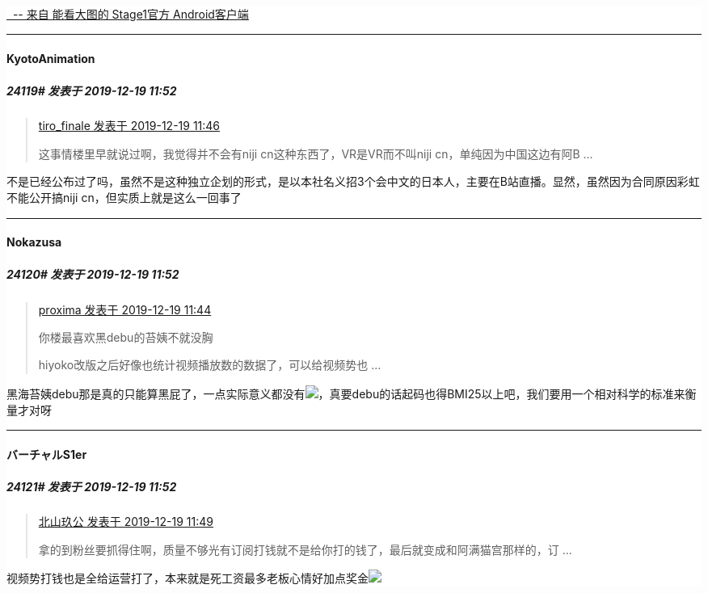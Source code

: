 [  -- 来自 能看大图的 Stage1官方 Android客户端](https://www.coolapk.com/apk/140634)







-----

####  KyotoAnimation  
##### 24119#       发表于 2019-12-19 11:52



<blockquote><a href="httphttps://bbs.saraba1st.com/2b/forum.php?mod=redirect&amp;goto=findpost&amp;pid=45914046&amp;ptid=1857164" target="_blank">tiro_finale 发表于 2019-12-19 11:46</a>

这事情楼里早就说过啊，我觉得并不会有niji cn这种东西了，VR是VR而不叫niji cn，单纯因为中国这边有阿B ...</blockquote>
不是已经公布过了吗，虽然不是这种独立企划的形式，是以本社名义招3个会中文的日本人，主要在B站直播。显然，虽然因为合同原因彩虹不能公开搞niji cn，但实质上就是这么一回事了







-----

####  Nokazusa  
##### 24120#       发表于 2019-12-19 11:52



<blockquote><a href="httphttps://bbs.saraba1st.com/2b/forum.php?mod=redirect&amp;goto=findpost&amp;pid=45914026&amp;ptid=1857164" target="_blank">proxima 发表于 2019-12-19 11:44</a>

你楼最喜欢黑debu的苔姨不就没胸


hiyoko改版之后好像也统计视频播放数的数据了，可以给视频势也 ...</blockquote>
黑海苔姨debu那是真的只能算黑屁了，一点实际意义都没有<img src="https://static.saraba1st.com/image/smiley/face2017/067.png" referrerpolicy="no-referrer">，真要debu的话起码也得BMI25以上吧，我们要用一个相对科学的标准来衡量才对呀







-----

####  バーチャルS1er  
##### 24121#       发表于 2019-12-19 11:52



<blockquote><a href="httphttps://bbs.saraba1st.com/2b/forum.php?mod=redirect&amp;goto=findpost&amp;pid=45914076&amp;ptid=1857164" target="_blank">北山玖公 发表于 2019-12-19 11:49</a>

拿的到粉丝要抓得住啊，质量不够光有订阅打钱就不是给你打的钱了，最后就变成和阿满猫宫那样的，订 ...</blockquote>
视频势打钱也是全给运营打了，本来就是死工资最多老板心情好加点奖金<img src="https://static.saraba1st.com/image/smiley/face2017/067.png" referrerpolicy="no-referrer">





